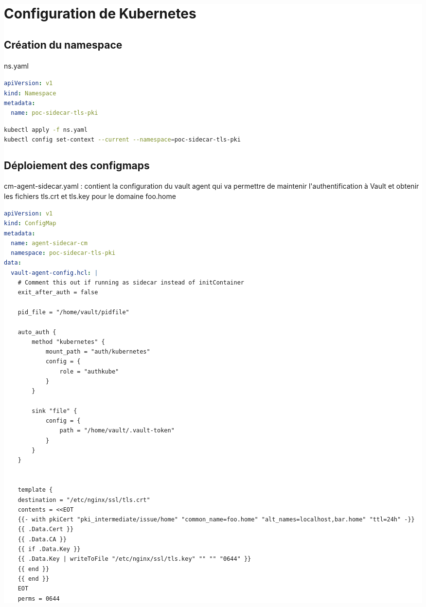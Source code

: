 # Configuration de Kubernetes

## Création du namespace

ns.yaml
```yaml
apiVersion: v1
kind: Namespace
metadata:
  name: poc-sidecar-tls-pki
```

```bash
kubectl apply -f ns.yaml
kubectl config set-context --current --namespace=poc-sidecar-tls-pki
```

## Déploiement des configmaps

cm-agent-sidecar.yaml : contient la configuration du vault agent qui va permettre de maintenir l'authentification à Vault et obtenir les fichiers tls.crt et tls.key pour le domaine foo.home
```yaml
apiVersion: v1
kind: ConfigMap
metadata:
  name: agent-sidecar-cm
  namespace: poc-sidecar-tls-pki
data:
  vault-agent-config.hcl: |
    # Comment this out if running as sidecar instead of initContainer
    exit_after_auth = false

    pid_file = "/home/vault/pidfile"

    auto_auth {
        method "kubernetes" {
            mount_path = "auth/kubernetes"
            config = {
                role = "authkube"
            }
        }

        sink "file" {
            config = {
                path = "/home/vault/.vault-token"
            }
        }
    }


    template {
    destination = "/etc/nginx/ssl/tls.crt"
    contents = <<EOT
    {{- with pkiCert "pki_intermediate/issue/home" "common_name=foo.home" "alt_names=localhost,bar.home" "ttl=24h" -}}
    {{ .Data.Cert }}
    {{ .Data.CA }}
    {{ if .Data.Key }}
    {{ .Data.Key | writeToFile "/etc/nginx/ssl/tls.key" "" "" "0644" }}
    {{ end }}
    {{ end }}    
    EOT
    perms = 0644
```